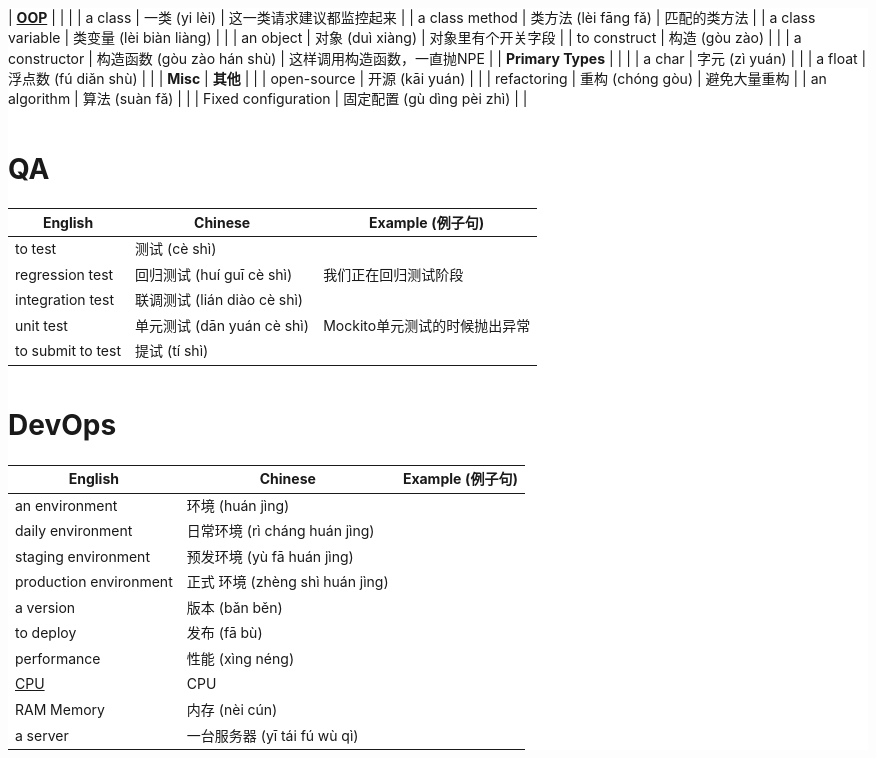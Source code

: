 | **<u>OOP</u>**                          |                                                        |                            |
| a class                                 | 一类 (yi lèi)                                          |  这一类请求建议都监控起来                          |
| a class method                          | 类方法 (lèi fāng fǎ)                                   |  匹配的类方法                          |
| a class variable                        | 类变量 (lèi biàn liàng)                                |                            |
| an object                               | 对象 (duì xiàng)                                       | 对象里有个开关字段                           |
| to construct                            | 构造 (gòu zào)                                         |                            |
| a constructor                           | 构造函数 (gòu zào hán shù)                             | 这样调用构造函数，一直抛NPE                           |
| **Primary Types**                       |                                                        |                            |
| a char                                  | 字元 (zì yuán)                                         |                            |
| a float                                 | 浮点数 (fú diǎn shù)                                   |                            |
| **Misc**                                | **其他**                                               |                            |
| open-source                             | 开源 (kāi yuán)                                        |                            |
| refactoring                             | 重构 (chóng gòu)                                       | 避免大量重构               |
| an algorithm                            | 算法 (suàn fǎ)                                         |                            |
| Fixed configuration                     | 固定配置 (gù dìng pèi zhì)                             |                            |

# QA

| English           | Chinese                     | Example (例子句)              |
| ----------------- | --------------------------- | ----------------------------- |
| to test           | 测试 (cè shì)               |                               |
| regression test   | 回归测试 (huí guī cè shì)   | 我们正在回归测试阶段          |
| integration test  | 联调测试 (lián diào cè shì) |                               |
| unit test         | 单元测试 (dān yuán cè shì)  | Mockito单元测试的时候抛出异常 |
| to submit to test | 提试 (tí shì)               |                               |

# DevOps

| English                | Chinese                         | Example (例子句) |
| ---------------------- | ------------------------------- | ---------------- |
| an environment         | 环境 (huán jìng)                |                  |
| daily environment      | 日常环境 (rì cháng huán jìng)   |                  |
| staging environment    | 预发环境 (yù fā huán jìng)      |                  |
| production environment | 正式 环境 (zhèng shì huán jìng) |                  |
| a version              | 版本 (bǎn běn)                  |                  |
| to deploy              | 发布 (fā bù)                    |                  |
| performance            | 性能 (xìng néng)                |                  |
| <u>CPU</u>             | CPU                             |                  |
| RAM Memory             | 内存 (nèi cún)                  |                  |
| a server               | 一台服务器 (yī tái fú wù qì)    |                  |
